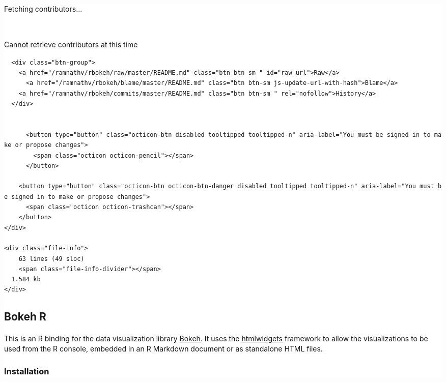 <include-fragment class="commit commit-loader file-history-tease" src="/ramnathv/rbokeh/contributors/master/README.md">
  <div class="file-history-tease-header">
    Fetching contributors&hellip;
  </div>

  <div class="participation">
    <p class="loader-loading"><img alt="" height="16" src="https://assets-cdn.github.com/assets/spinners/octocat-spinner-32-EAF2F5-0bdc57d34b85c4a4de9d0d1db10cd70e8a95f33ff4f46c5a8c48b4bf4e5a9abe.gif" width="16" /></p>
    <p class="loader-error">Cannot retrieve contributors at this time</p>
  </div>
</include-fragment>
<div class="file">
  <div class="file-header">
    <div class="file-actions">

      <div class="btn-group">
        <a href="/ramnathv/rbokeh/raw/master/README.md" class="btn btn-sm " id="raw-url">Raw</a>
          <a href="/ramnathv/rbokeh/blame/master/README.md" class="btn btn-sm js-update-url-with-hash">Blame</a>
        <a href="/ramnathv/rbokeh/commits/master/README.md" class="btn btn-sm " rel="nofollow">History</a>
      </div>


          <button type="button" class="octicon-btn disabled tooltipped tooltipped-n" aria-label="You must be signed in to make or propose changes">
            <span class="octicon octicon-pencil"></span>
          </button>

        <button type="button" class="octicon-btn octicon-btn-danger disabled tooltipped tooltipped-n" aria-label="You must be signed in to make or propose changes">
          <span class="octicon octicon-trashcan"></span>
        </button>
    </div>

    <div class="file-info">
        63 lines (49 sloc)
        <span class="file-info-divider"></span>
      1.584 kb
    </div>
  </div>
    <div id="readme" class="blob instapaper_body">
    <article class="markdown-body entry-content" itemprop="mainContentOfPage"><h2>
<a id="user-content-bokeh-r" class="anchor" href="#bokeh-r" aria-hidden="true"><span class="octicon octicon-link"></span></a>Bokeh R</h2>

<p>This is an R binding for the data visualization library <a href="http://bokeh.pydata.org/">Bokeh</a>. It uses the <a href="http://github.com/ramnathv/htmlwidgets">htmlwidgets</a> framework to allow the visualizations to be used from the R console, embedded in an R Markdown document or as standalone HTML files.</p>

<h3>
<a id="user-content-installation" class="anchor" href="#installation" aria-hidden="true"><span class="octicon octicon-link"></span></a>Installation</h3>

